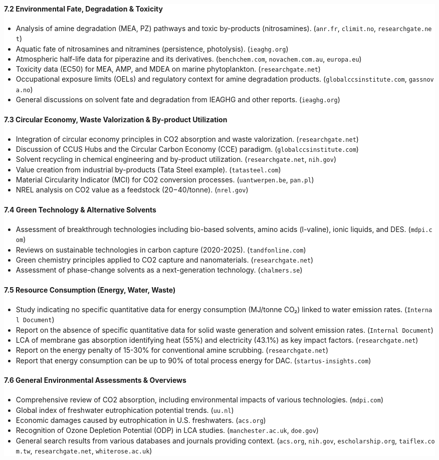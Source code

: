 #### **7.2 Environmental Fate, Degradation & Toxicity**
*   Analysis of amine degradation (MEA, PZ) pathways and toxic by-products (nitrosamines). (`anr.fr`, `climit.no`, `researchgate.net`)
*   Aquatic fate of nitrosamines and nitramines (persistence, photolysis). (`ieaghg.org`)
*   Atmospheric half-life data for piperazine and its derivatives. (`benchchem.com`, `novachem.com.au`, `europa.eu`)
*   Toxicity data (EC50) for MEA, AMP, and MDEA on marine phytoplankton. (`researchgate.net`)
*   Occupational exposure limits (OELs) and regulatory context for amine degradation products. (`globalccsinstitute.com`, `gassnova.no`)
*   General discussions on solvent fate and degradation from IEAGHG and other reports. (`ieaghg.org`)

#### **7.3 Circular Economy, Waste Valorization & By-product Utilization**
*   Integration of circular economy principles in CO2 absorption and waste valorization. (`researchgate.net`)
*   Discussion of CCUS Hubs and the Circular Carbon Economy (CCE) paradigm. (`globalccsinstitute.com`)
*   Solvent recycling in chemical engineering and by-product utilization. (`researchgate.net`, `nih.gov`)
*   Value creation from industrial by-products (Tata Steel example). (`tatasteel.com`)
*   Material Circularity Indicator (MCI) for CO2 conversion processes. (`uantwerpen.be`, `pan.pl`)
*   NREL analysis on CO2 value as a feedstock ($20-$40/tonne). (`nrel.gov`)

#### **7.4 Green Technology & Alternative Solvents**
*   Assessment of breakthrough technologies including bio-based solvents, amino acids (l-valine), ionic liquids, and DES. (`mdpi.com`)
*   Reviews on sustainable technologies in carbon capture (2020-2025). (`tandfonline.com`)
*   Green chemistry principles applied to CO2 capture and nanomaterials. (`researchgate.net`)
*   Assessment of phase-change solvents as a next-generation technology. (`chalmers.se`)

#### **7.5 Resource Consumption (Energy, Water, Waste)**
*   Study indicating no specific quantitative data for energy consumption (MJ/tonne CO₂) linked to water emission rates. (`Internal Document`)
*   Report on the absence of specific quantitative data for solid waste generation and solvent emission rates. (`Internal Document`)
*   LCA of membrane gas absorption identifying heat (55%) and electricity (43.1%) as key impact factors. (`researchgate.net`)
*   Report on the energy penalty of 15-30% for conventional amine scrubbing. (`researchgate.net`)
*   Report that energy consumption can be up to 90% of total process energy for DAC. (`startus-insights.com`)

#### **7.6 General Environmental Assessments & Overviews**
*   Comprehensive review of CO2 absorption, including environmental impacts of various technologies. (`mdpi.com`)
*   Global index of freshwater eutrophication potential trends. (`uu.nl`)
*   Economic damages caused by eutrophication in U.S. freshwaters. (`acs.org`)
*   Recognition of Ozone Depletion Potential (ODP) in LCA studies. (`manchester.ac.uk`, `doe.gov`)
*   General search results from various databases and journals providing context. (`acs.org`, `nih.gov`, `escholarship.org`, `taiflex.com.tw`, `researchgate.net`, `whiterose.ac.uk`)
